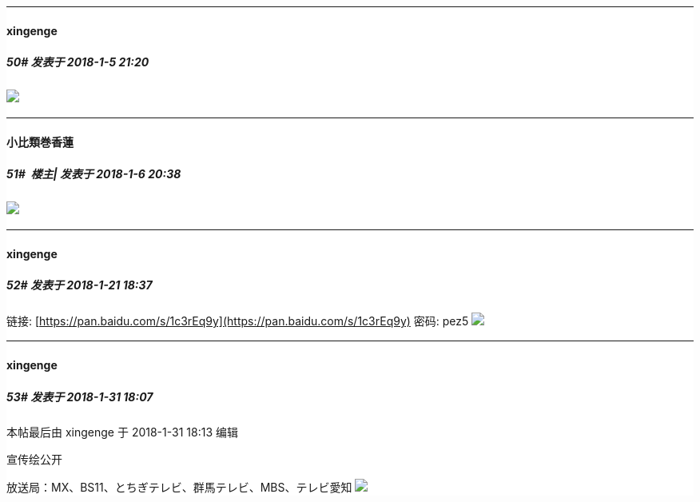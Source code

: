 





-----

####  xingenge  
##### 50#       发表于 2018-1-5 21:20



<img src="http://wx2.sinaimg.cn/large/740ca5e5gy1fn61hw01vxj208z0cujrr.jpg" referrerpolicy="no-referrer">







-----

####  小比類巻香蓮  
##### 51#         楼主| 发表于 2018-1-6 20:38



<img src="http://wx4.sinaimg.cn/large/0070WDskly1fn6rvurir4j30tf15oaig.jpg" referrerpolicy="no-referrer">







-----

####  xingenge  
##### 52#       发表于 2018-1-21 18:37





链接: [https://pan.baidu.com/s/1c3rEq9y](https://pan.baidu.com/s/1c3rEq9y) 密码: pez5
<img src="http://wx4.sinaimg.cn/large/740ca5e5gy1fnoeuso7bgj21kw28ib2c.jpg" referrerpolicy="no-referrer">







-----

####  xingenge  
##### 53#       发表于 2018-1-31 18:07



 本帖最后由 xingenge 于 2018-1-31 18:13 编辑 

宣传绘公开

放送局：MX、BS11、とちぎテレビ、群馬テレビ、MBS、テレビ愛知
<img src="http://wx4.sinaimg.cn/large/740ca5e5ly1fnzye9fi7ej21jk26gkjl.jpg" referrerpolicy="no-referrer">

